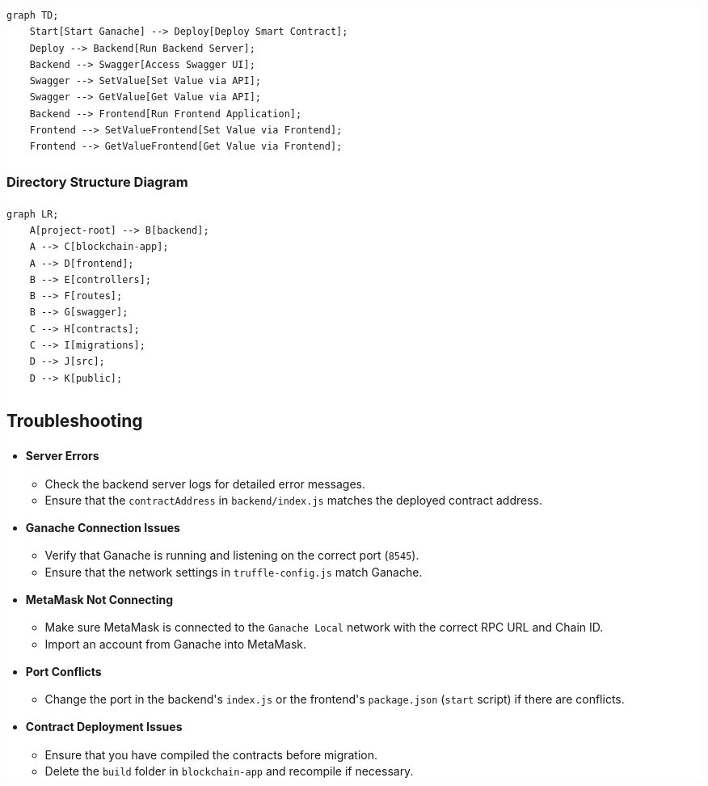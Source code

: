 ```mermaid
graph TD;
    Start[Start Ganache] --> Deploy[Deploy Smart Contract];
    Deploy --> Backend[Run Backend Server];
    Backend --> Swagger[Access Swagger UI];
    Swagger --> SetValue[Set Value via API];
    Swagger --> GetValue[Get Value via API];
    Backend --> Frontend[Run Frontend Application];
    Frontend --> SetValueFrontend[Set Value via Frontend];
    Frontend --> GetValueFrontend[Get Value via Frontend];
```

### Directory Structure Diagram

```mermaid
graph LR;
    A[project-root] --> B[backend];
    A --> C[blockchain-app];
    A --> D[frontend];
    B --> E[controllers];
    B --> F[routes];
    B --> G[swagger];
    C --> H[contracts];
    C --> I[migrations];
    D --> J[src];
    D --> K[public];
```

## Troubleshooting

- **Server Errors**

  - Check the backend server logs for detailed error messages.
  - Ensure that the `contractAddress` in `backend/index.js` matches the deployed contract address.

- **Ganache Connection Issues**

  - Verify that Ganache is running and listening on the correct port (`8545`).
  - Ensure that the network settings in `truffle-config.js` match Ganache.

- **MetaMask Not Connecting**

  - Make sure MetaMask is connected to the `Ganache Local` network with the correct RPC URL and Chain ID.
  - Import an account from Ganache into MetaMask.

- **Port Conflicts**

  - Change the port in the backend's `index.js` or the frontend's `package.json` (`start` script) if there are conflicts.

- **Contract Deployment Issues**

  - Ensure that you have compiled the contracts before migration.
  - Delete the `build` folder in `blockchain-app` and recompile if necessary.

